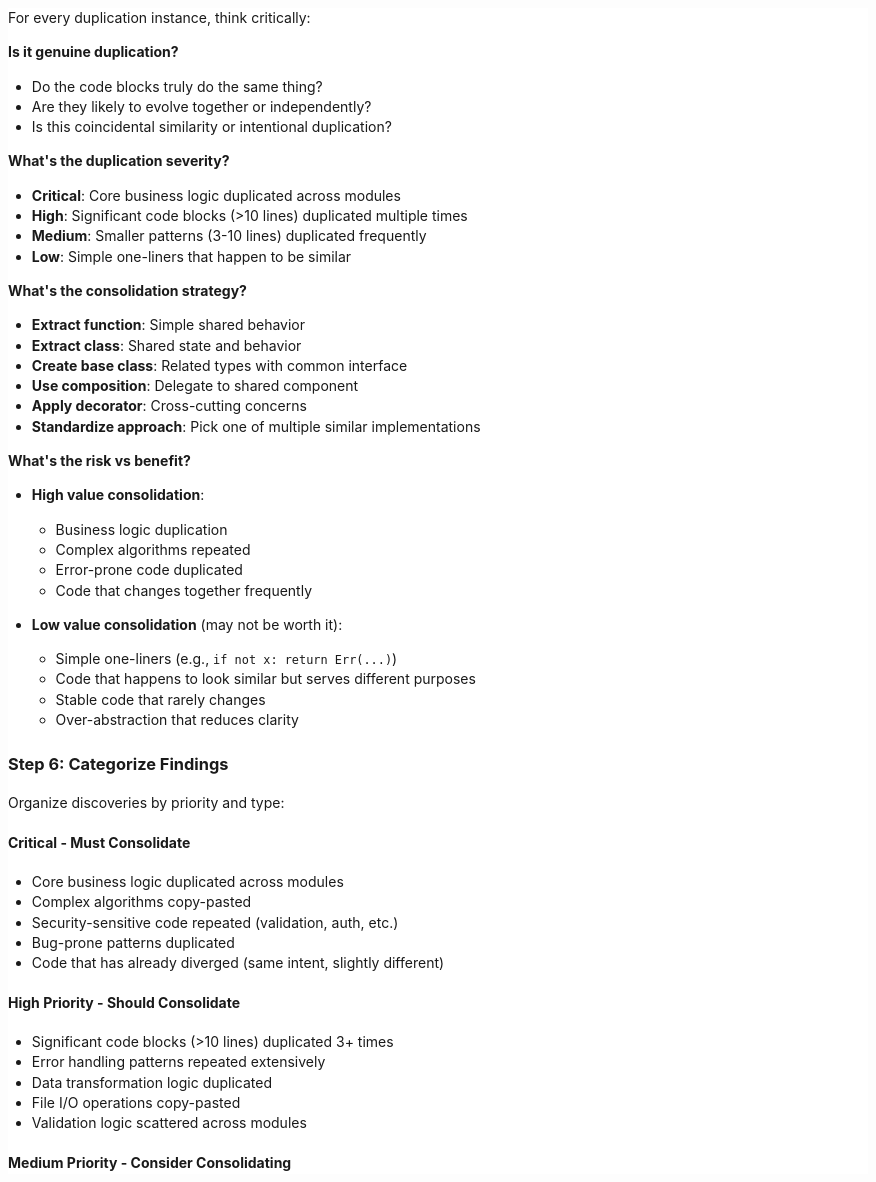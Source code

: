 For every duplication instance, think critically:

**Is it genuine duplication?**
- Do the code blocks truly do the same thing?
- Are they likely to evolve together or independently?
- Is this coincidental similarity or intentional duplication?

**What's the duplication severity?**
- **Critical**: Core business logic duplicated across modules
- **High**: Significant code blocks (>10 lines) duplicated multiple times
- **Medium**: Smaller patterns (3-10 lines) duplicated frequently
- **Low**: Simple one-liners that happen to be similar

**What's the consolidation strategy?**
- **Extract function**: Simple shared behavior
- **Extract class**: Shared state and behavior
- **Create base class**: Related types with common interface
- **Use composition**: Delegate to shared component
- **Apply decorator**: Cross-cutting concerns
- **Standardize approach**: Pick one of multiple similar implementations

**What's the risk vs benefit?**
- **High value consolidation**:
  - Business logic duplication
  - Complex algorithms repeated
  - Error-prone code duplicated
  - Code that changes together frequently

- **Low value consolidation** (may not be worth it):
  - Simple one-liners (e.g., `if not x: return Err(...)`)
  - Code that happens to look similar but serves different purposes
  - Stable code that rarely changes
  - Over-abstraction that reduces clarity

### Step 6: Categorize Findings

Organize discoveries by priority and type:

#### Critical - Must Consolidate

- Core business logic duplicated across modules
- Complex algorithms copy-pasted
- Security-sensitive code repeated (validation, auth, etc.)
- Bug-prone patterns duplicated
- Code that has already diverged (same intent, slightly different)

#### High Priority - Should Consolidate

- Significant code blocks (>10 lines) duplicated 3+ times
- Error handling patterns repeated extensively
- Data transformation logic duplicated
- File I/O operations copy-pasted
- Validation logic scattered across modules

#### Medium Priority - Consider Consolidating
